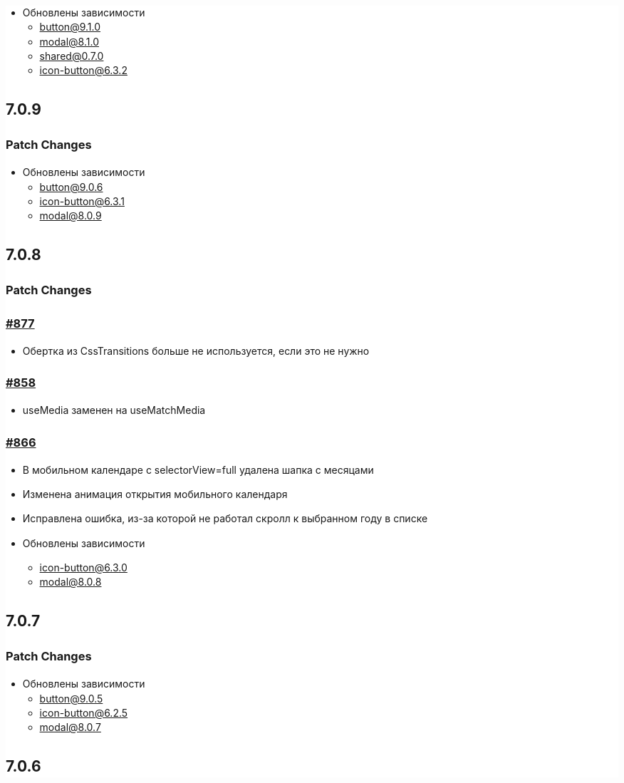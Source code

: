 -   Обновлены зависимости
    -   button@9.1.0
    -   modal@8.1.0
    -   shared@0.7.0
    -   icon-button@6.3.2

## 7.0.9

### Patch Changes

-   Обновлены зависимости
    -   button@9.0.6
    -   icon-button@6.3.1
    -   modal@8.0.9

## 7.0.8

### Patch Changes

### [#877](https://github.com/core-ds/core-components/pull/877)

-   Обертка из CssTransitions больше не используется, если это не нужно

### [#858](https://github.com/core-ds/core-components/pull/858)

-   useMedia заменен на useMatchMedia

### [#866](https://github.com/core-ds/core-components/pull/866)

-   В мобильном календаре с selectorView=full удалена шапка с месяцами
-   Изменена анимация открытия мобильного календаря
-   Исправлена ошибка, из-за которой не работал скролл к выбранном году в списке

-   Обновлены зависимости
    -   icon-button@6.3.0
    -   modal@8.0.8

## 7.0.7

### Patch Changes

-   Обновлены зависимости
    -   button@9.0.5
    -   icon-button@6.2.5
    -   modal@8.0.7

## 7.0.6
